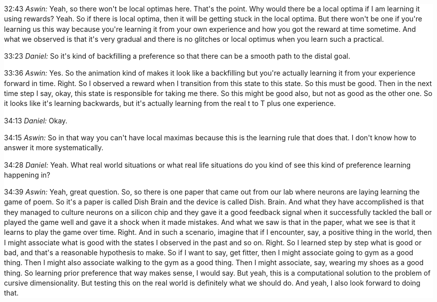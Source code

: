 32:43 _Aswin:_
Yeah, so there won't be local optimas here.
That's the point.
Why would there be a local optima if I am learning it using rewards?
Yeah.
So if there is local optima, then it will be getting stuck in the local optima.
But there won't be one if you're learning us this way because you're learning it from your own experience and how you got the reward at time sometime.
And what we observed is that it's very gradual and there is no glitches or local optimus when you learn such a practical.

33:23 _Daniel:_
So it's kind of backfilling a preference so that there can be a smooth path to the distal goal.

33:36 _Aswin:_
Yes.
So the animation kind of makes it look like a backfilling but you're actually learning it from your experience forward in time.
Right.
So I observed a reward when I transition from this state to this state.
So this must be good.
Then in the next time step I say, okay, this state is responsible for taking me there.
So this might be good also, but not as good as the other one.
So it looks like it's learning backwards, but it's actually learning from the real t to T plus one experience.

34:13 _Daniel:_
Okay.

34:15 _Aswin:_
So in that way you can't have local maximas because this is the learning rule that does that.
I don't know how to answer it more systematically.

34:28 _Daniel:_
Yeah.
What real world situations or what real life situations do you kind of see this kind of preference learning happening in?

34:39 _Aswin:_
Yeah, great question.
So, so there is one paper that came out from our lab where neurons are laying learning the game of poem.
So it's a paper is called Dish Brain and the device is called Dish.
Brain.
And what they have accomplished is that they managed to culture neurons on a silicon chip and they gave it a good feedback signal when it successfully tackled the ball or played the game well and gave it a shock when it made mistakes.
And what we saw is that in the paper, what we see is that it learns to play the game over time.
Right.
And in such a scenario, imagine that if I encounter, say, a positive thing in the world, then I might associate what is good with the states I observed in the past and so on.
Right.
So I learned step by step what is good or bad, and that's a reasonable hypothesis to make.
So if I want to say, get fitter, then I might associate going to gym as a good thing.
Then I might also associate walking to the gym as a good thing.
Then I might associate, say, wearing my shoes as a good thing.
So learning prior preference that way makes sense, I would say.
But yeah, this is a computational solution to the problem of cursive dimensionality.
But testing this on the real world is definitely what we should do.
And yeah, I also look forward to doing that.
